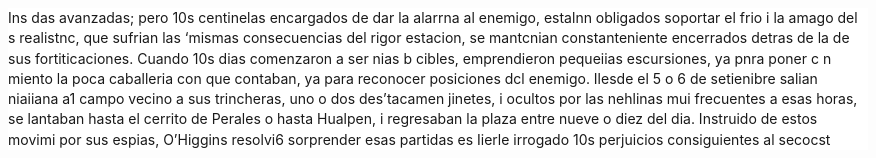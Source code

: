 Ins das avanzadas; pero 10s centinelas encargados de dar la alarrna al enemigo, estalnn obligados soportar el frio i la amago del s realistnc, que sufrian las ‘mismas consecuencias del rigor estacion, se mantcnian constanteniente encerrados detras de la de sus fortiticaciones. Cuando 10s dias comenzaron a ser nias b cibles, emprendieron pequeiias escursiones, ya pnra poner c n miento la poca caballeria con que contaban, ya para reconocer posiciones dcl enemigo. Ilesde el 5 o 6 de setienibre salian niaiiana a1 campo vecino a sus trincheras, uno o dos des’tacamen jinetes, i ocultos por las nehlinas mui frecuentes a esas horas, se lantaban hasta el cerrito de Perales o hasta Hualpen, i regresaban la plaza entre nueve o diez del dia. Instruido de estos movimi por sus espias, O’Higgins resolvi6 sorprender esas partidas es Iierle irrogado 10s perjuicios consiguientes al secocst